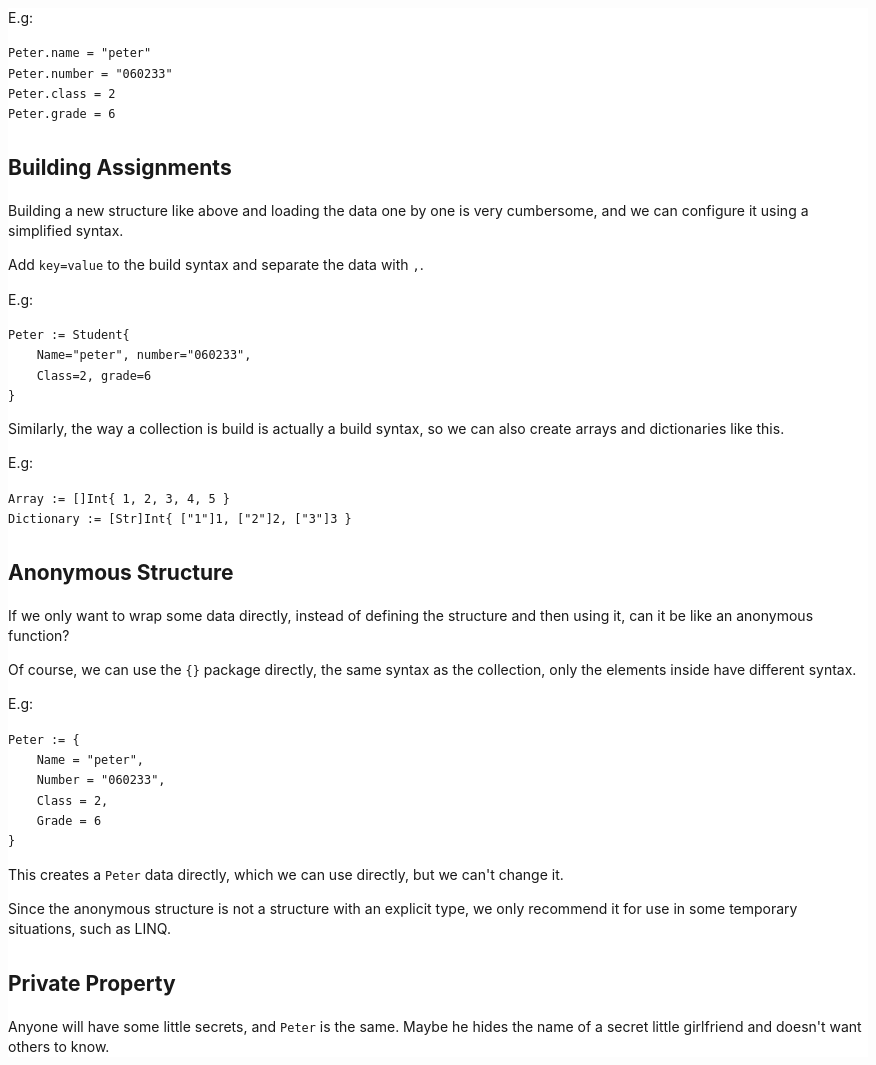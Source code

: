 E.g:
```
Peter.name = "peter"
Peter.number = "060233"
Peter.class = 2
Peter.grade = 6
```

## Building Assignments
Building a new structure like above and loading the data one by one is very cumbersome, and we can configure it using a simplified syntax.

Add `key=value` to the build syntax and separate the data with `,`.

E.g:
```
Peter := Student{
    Name="peter", number="060233",
    Class=2, grade=6
}
```

Similarly, the way a collection is build is actually a build syntax, so we can also create arrays and dictionaries like this.

E.g:
```
Array := []Int{ 1, 2, 3, 4, 5 }
Dictionary := [Str]Int{ ["1"]1, ["2"]2, ["3"]3 }
```
## Anonymous Structure
If we only want to wrap some data directly, instead of defining the structure and then using it, can it be like an anonymous function?

Of course, we can use the `{}` package directly, the same syntax as the collection, only the elements inside have different syntax.

E.g:
```
Peter := {
    Name = "peter",
    Number = "060233",
    Class = 2,
    Grade = 6
}
```

This creates a `Peter` data directly, which we can use directly, but we can't change it.

Since the anonymous structure is not a structure with an explicit type, we only recommend it for use in some temporary situations, such as LINQ.

## Private Property
Anyone will have some little secrets, and `Peter` is the same. Maybe he hides the name of a secret little girlfriend and doesn't want others to know.
